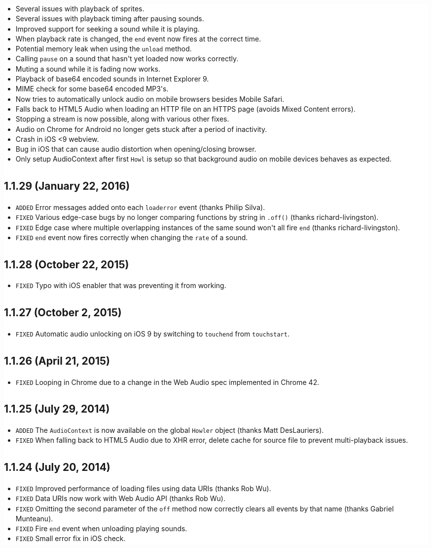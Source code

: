 -   Several issues with playback of sprites.
-   Several issues with playback timing after pausing sounds.
-   Improved support for seeking a sound while it is playing.
-   When playback rate is changed, the `end` event now fires at the correct time.
-   Potential memory leak when using the `unload` method.
-   Calling `pause` on a sound that hasn't yet loaded now works correctly.
-   Muting a sound while it is fading now works.
-   Playback of base64 encoded sounds in Internet Explorer 9.
-   MIME check for some base64 encoded MP3's.
-   Now tries to automatically unlock audio on mobile browsers besides Mobile Safari.
-   Falls back to HTML5 Audio when loading an HTTP file on an HTTPS page (avoids Mixed Content errors).
-   Stopping a stream is now possible, along with various other fixes.
-   Audio on Chrome for Android no longer gets stuck after a period of inactivity.
-   Crash in iOS <9 webview.
-   Bug in iOS that can cause audio distortion when opening/closing browser.
-   Only setup AudioContext after first `Howl` is setup so that background audio on mobile devices behaves as expected.

## 1.1.29 (January 22, 2016)

-   `ADDED` Error messages added onto each `loaderror` event (thanks Philip Silva).
-   `FIXED` Various edge-case bugs by no longer comparing functions by string in `.off()` (thanks richard-livingston).
-   `FIXED` Edge case where multiple overlapping instances of the same sound won't all fire `end` (thanks richard-livingston).
-   `FIXED` `end` event now fires correctly when changing the `rate` of a sound.

## 1.1.28 (October 22, 2015)

-   `FIXED` Typo with iOS enabler that was preventing it from working.

## 1.1.27 (October 2, 2015)

-   `FIXED` Automatic audio unlocking on iOS 9 by switching to `touchend` from `touchstart`.

## 1.1.26 (April 21, 2015)

-   `FIXED` Looping in Chrome due to a change in the Web Audio spec implemented in Chrome 42.

## 1.1.25 (July 29, 2014)

-   `ADDED` The `AudioContext` is now available on the global `Howler` object (thanks Matt DesLauriers).
-   `FIXED` When falling back to HTML5 Audio due to XHR error, delete cache for source file to prevent multi-playback issues.

## 1.1.24 (July 20, 2014)

-   `FIXED` Improved performance of loading files using data URIs (thanks Rob Wu).
-   `FIXED` Data URIs now work with Web Audio API (thanks Rob Wu).
-   `FIXED` Omitting the second parameter of the `off` method now correctly clears all events by that name (thanks Gabriel Munteanu).
-   `FIXED` Fire `end` event when unloading playing sounds.
-   `FIXED` Small error fix in iOS check.
